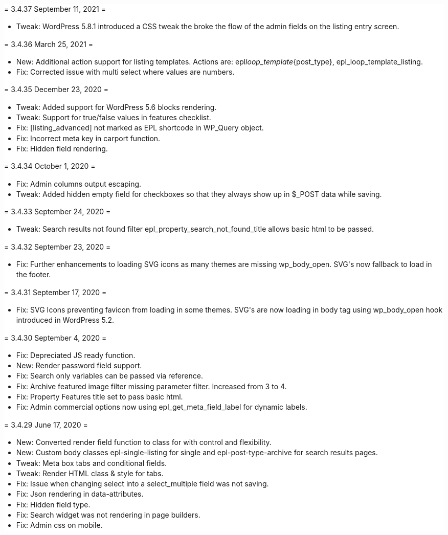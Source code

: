= 3.4.37 September 11, 2021 =

-   Tweak: WordPress 5.8.1 introduced a CSS tweak the broke the flow of the admin fields on the listing entry screen.

= 3.4.36 March 25, 2021 =

-   New: Additional action support for listing templates. Actions are: epl*loop_template*{post_type}, epl_loop_template_listing.
-   Fix: Corrected issue with multi select where values are numbers.

= 3.4.35 December 23, 2020 =

-   Tweak: Added support for WordPress 5.6 blocks rendering.
-   Tweak: Support for true/false values in features checklist.
-   Fix: [listing_advanced] not marked as EPL shortcode in WP_Query object.
-   Fix: Incorrect meta key in carport function.
-   Fix: Hidden field rendering.

= 3.4.34 October 1, 2020 =

-   Fix: Admin columns output escaping.
-   Tweak: Added hidden empty field for checkboxes so that they always show up in $\_POST data while saving.

= 3.4.33 September 24, 2020 =

-   Tweak: Search results not found filter epl_property_search_not_found_title allows basic html to be passed.

= 3.4.32 September 23, 2020 =

-   Fix: Further enhancements to loading SVG icons as many themes are missing wp_body_open. SVG's now fallback to load in the footer.

= 3.4.31 September 17, 2020 =

-   Fix: SVG Icons preventing favicon from loading in some themes. SVG's are now loading in body tag using wp_body_open hook introduced in WordPress 5.2.

= 3.4.30 September 4, 2020 =

-   Fix: Depreciated JS ready function.
-   New: Render password field support.
-   Fix: Search only variables can be passed via reference.
-   Fix: Archive featured image filter missing parameter filter. Increased from 3 to 4.
-   Fix: Property Features title set to pass basic html.
-   Fix: Admin commercial options now using epl_get_meta_field_label for dynamic labels.

= 3.4.29 June 17, 2020 =

-   New: Converted render field function to class for with control and flexibility.
-   New: Custom body classes epl-single-listing for single and epl-post-type-archive for search results pages.
-   Tweak: Meta box tabs and conditional fields.
-   Tweak: Render HTML class & style for tabs.
-   Fix: Issue when changing select into a select_multiple field was not saving.
-   Fix: Json rendering in data-attributes.
-   Fix: Hidden field type.
-   Fix: Search widget was not rendering in page builders.
-   Fix: Admin css on mobile.
